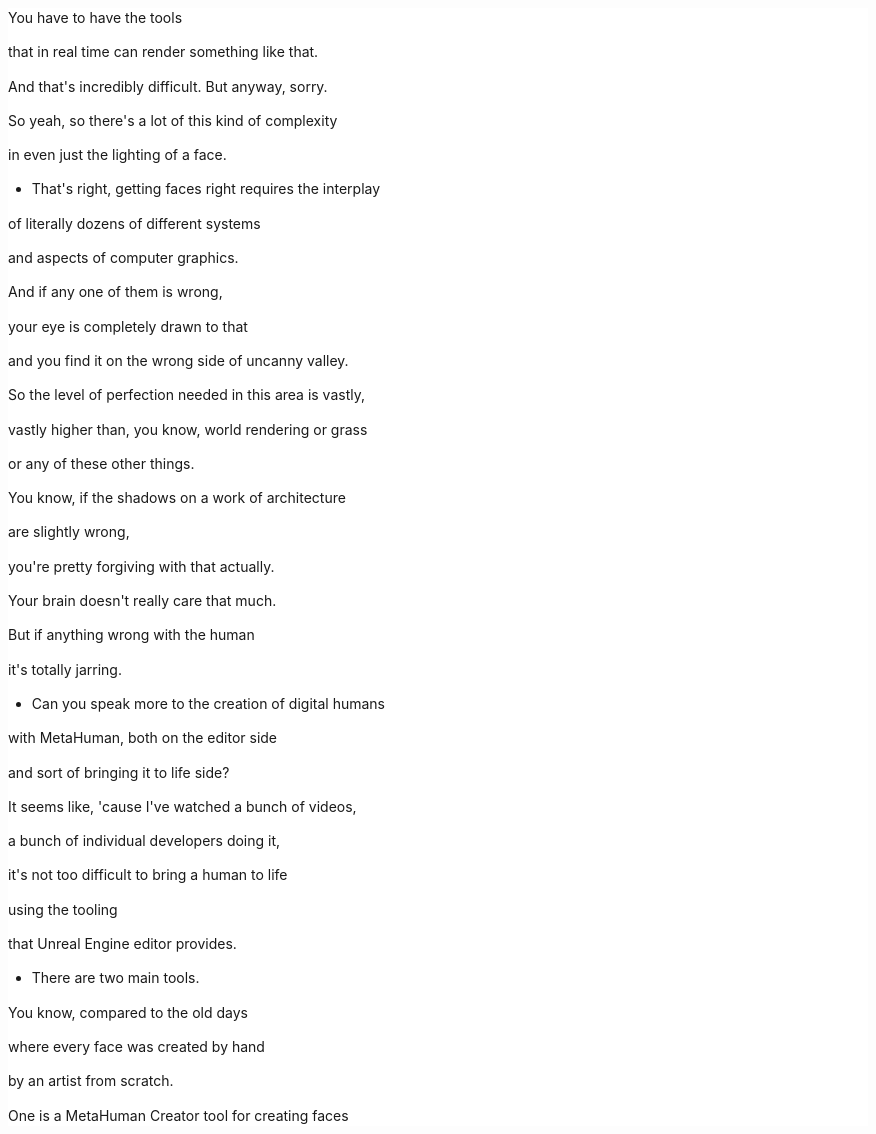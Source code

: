 You have to have the tools

that in real time can render something like that.

And that's incredibly difficult. But anyway, sorry.

So yeah, so there's a lot of this kind of complexity

in even just the lighting of a face.

- That's right, getting faces right requires the interplay

of literally dozens of different systems

and aspects of computer graphics.

And if any one of them is wrong,

your eye is completely drawn to that

and you find it on the wrong side of uncanny valley.

So the level of perfection needed in this area is vastly,

vastly higher than, you know, world rendering or grass

or any of these other things.

You know, if the shadows on a work of architecture

are slightly wrong,

you're pretty forgiving with that actually.

Your brain doesn't really care that much.

But if anything wrong with the human

it's totally jarring.

- Can you speak more to the creation of digital humans

with MetaHuman, both on the editor side

and sort of bringing it to life side?

It seems like, 'cause I've watched a bunch of videos,

a bunch of individual developers doing it,

it's not too difficult to bring a human to life

using the tooling

that Unreal Engine editor provides.

- There are two main tools.

You know, compared to the old days

where every face was created by hand

by an artist from scratch.

One is a MetaHuman Creator tool for creating faces
